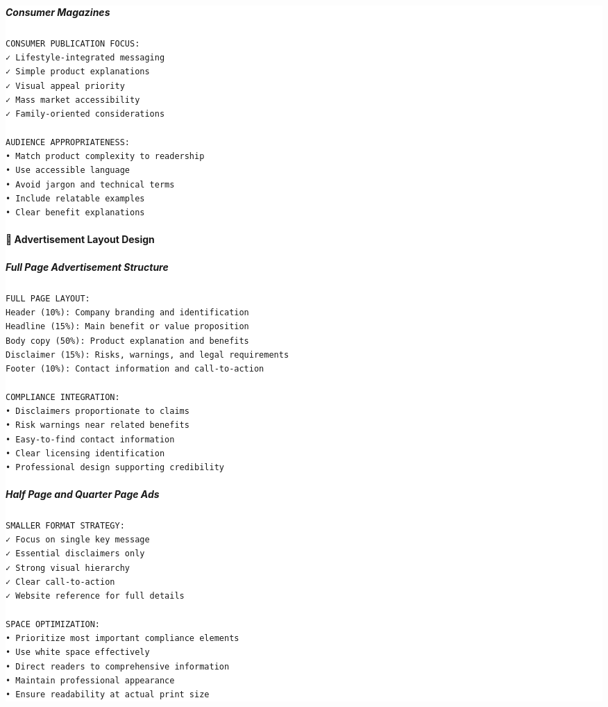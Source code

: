 ##### Consumer Magazines
```
CONSUMER PUBLICATION FOCUS:
✓ Lifestyle-integrated messaging
✓ Simple product explanations
✓ Visual appeal priority
✓ Mass market accessibility
✓ Family-oriented considerations

AUDIENCE APPROPRIATENESS:
• Match product complexity to readership
• Use accessible language
• Avoid jargon and technical terms
• Include relatable examples
• Clear benefit explanations
```

#### 📏 Advertisement Layout Design

##### Full Page Advertisement Structure
```
FULL PAGE LAYOUT:
Header (10%): Company branding and identification
Headline (15%): Main benefit or value proposition
Body copy (50%): Product explanation and benefits
Disclaimer (15%): Risks, warnings, and legal requirements
Footer (10%): Contact information and call-to-action

COMPLIANCE INTEGRATION:
• Disclaimers proportionate to claims
• Risk warnings near related benefits
• Easy-to-find contact information
• Clear licensing identification
• Professional design supporting credibility
```

##### Half Page and Quarter Page Ads
```
SMALLER FORMAT STRATEGY:
✓ Focus on single key message
✓ Essential disclaimers only
✓ Strong visual hierarchy
✓ Clear call-to-action
✓ Website reference for full details

SPACE OPTIMIZATION:
• Prioritize most important compliance elements
• Use white space effectively
• Direct readers to comprehensive information
• Maintain professional appearance
• Ensure readability at actual print size
```
